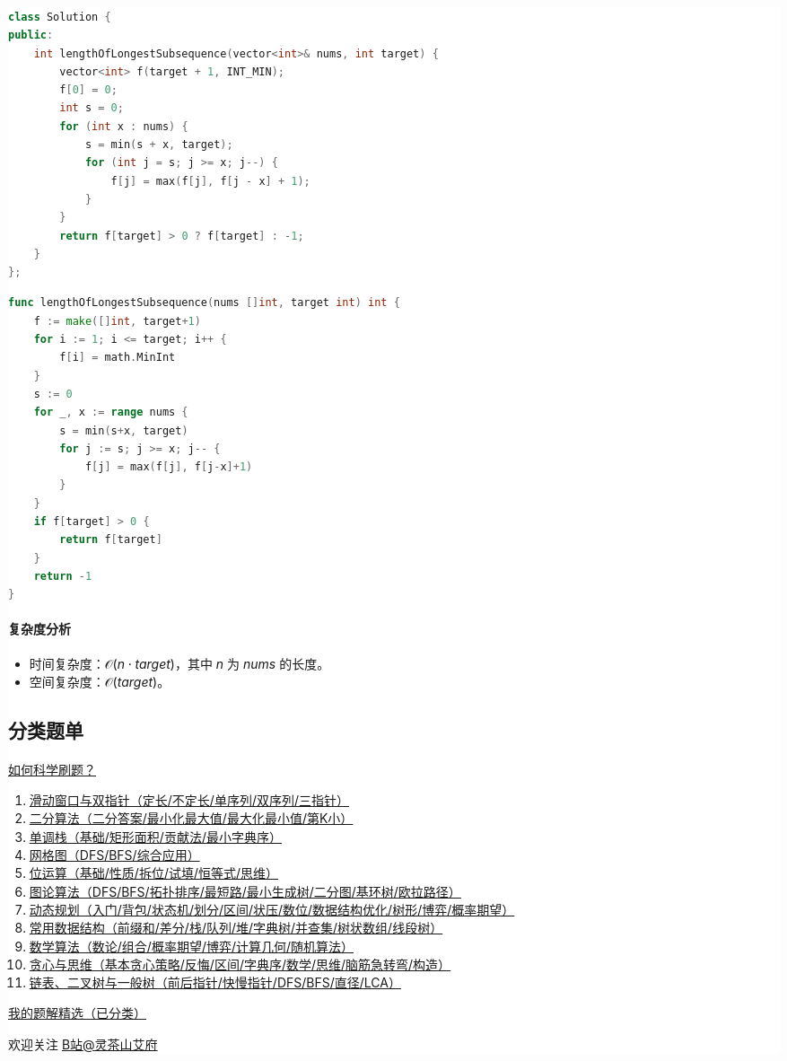 ```cpp [sol-C++]
class Solution {
public:
    int lengthOfLongestSubsequence(vector<int>& nums, int target) {
        vector<int> f(target + 1, INT_MIN);
        f[0] = 0;
        int s = 0;
        for (int x : nums) {
            s = min(s + x, target);
            for (int j = s; j >= x; j--) {
                f[j] = max(f[j], f[j - x] + 1);
            }
        }
        return f[target] > 0 ? f[target] : -1;
    }
};
```

```go [sol-Go]
func lengthOfLongestSubsequence(nums []int, target int) int {
	f := make([]int, target+1)
	for i := 1; i <= target; i++ {
		f[i] = math.MinInt
	}
	s := 0
	for _, x := range nums {
		s = min(s+x, target)
		for j := s; j >= x; j-- {
			f[j] = max(f[j], f[j-x]+1)
		}
	}
	if f[target] > 0 {
		return f[target]
	}
	return -1
}
```

#### 复杂度分析

- 时间复杂度：$\mathcal{O}(n\cdot\textit{target})$，其中 $n$ 为 $\textit{nums}$ 的长度。
- 空间复杂度：$\mathcal{O}(\textit{target})$。

## 分类题单

[如何科学刷题？](https://leetcode.cn/circle/discuss/RvFUtj/)

1. [滑动窗口与双指针（定长/不定长/单序列/双序列/三指针）](https://leetcode.cn/circle/discuss/0viNMK/)
2. [二分算法（二分答案/最小化最大值/最大化最小值/第K小）](https://leetcode.cn/circle/discuss/SqopEo/)
3. [单调栈（基础/矩形面积/贡献法/最小字典序）](https://leetcode.cn/circle/discuss/9oZFK9/)
4. [网格图（DFS/BFS/综合应用）](https://leetcode.cn/circle/discuss/YiXPXW/)
5. [位运算（基础/性质/拆位/试填/恒等式/思维）](https://leetcode.cn/circle/discuss/dHn9Vk/)
6. [图论算法（DFS/BFS/拓扑排序/最短路/最小生成树/二分图/基环树/欧拉路径）](https://leetcode.cn/circle/discuss/01LUak/)
7. [动态规划（入门/背包/状态机/划分/区间/状压/数位/数据结构优化/树形/博弈/概率期望）](https://leetcode.cn/circle/discuss/tXLS3i/)
8. [常用数据结构（前缀和/差分/栈/队列/堆/字典树/并查集/树状数组/线段树）](https://leetcode.cn/circle/discuss/mOr1u6/)
9. [数学算法（数论/组合/概率期望/博弈/计算几何/随机算法）](https://leetcode.cn/circle/discuss/IYT3ss/)
10. [贪心与思维（基本贪心策略/反悔/区间/字典序/数学/思维/脑筋急转弯/构造）](https://leetcode.cn/circle/discuss/g6KTKL/)
11. [链表、二叉树与一般树（前后指针/快慢指针/DFS/BFS/直径/LCA）](https://leetcode.cn/circle/discuss/K0n2gO/)

[我的题解精选（已分类）](https://github.com/EndlessCheng/codeforces-go/blob/master/leetcode/SOLUTIONS.md)

欢迎关注 [B站@灵茶山艾府](https://space.bilibili.com/206214)
